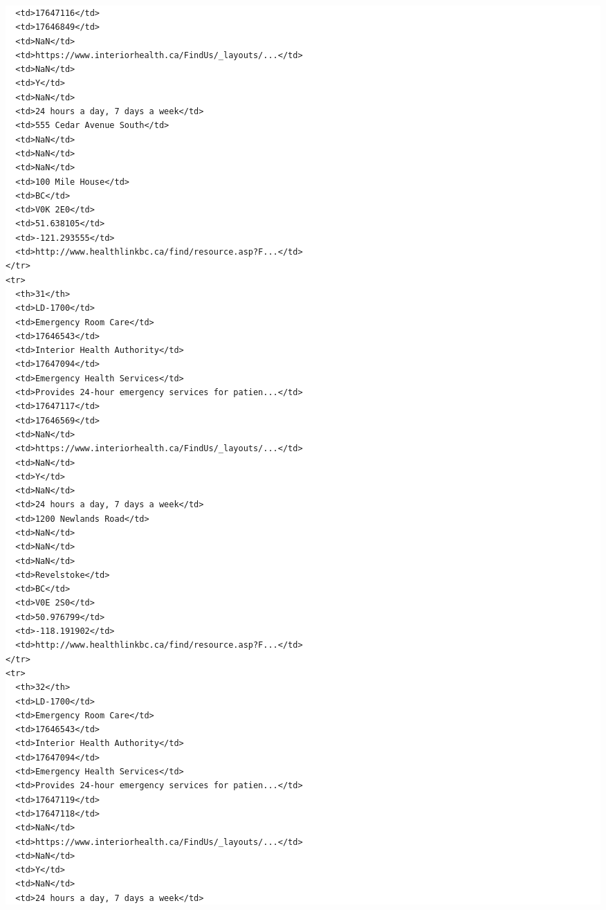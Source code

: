       <td>17647116</td>
      <td>17646849</td>
      <td>NaN</td>
      <td>https://www.interiorhealth.ca/FindUs/_layouts/...</td>
      <td>NaN</td>
      <td>Y</td>
      <td>NaN</td>
      <td>24 hours a day, 7 days a week</td>
      <td>555 Cedar Avenue South</td>
      <td>NaN</td>
      <td>NaN</td>
      <td>NaN</td>
      <td>100 Mile House</td>
      <td>BC</td>
      <td>V0K 2E0</td>
      <td>51.638105</td>
      <td>-121.293555</td>
      <td>http://www.healthlinkbc.ca/find/resource.asp?F...</td>
    </tr>
    <tr>
      <th>31</th>
      <td>LD-1700</td>
      <td>Emergency Room Care</td>
      <td>17646543</td>
      <td>Interior Health Authority</td>
      <td>17647094</td>
      <td>Emergency Health Services</td>
      <td>Provides 24-hour emergency services for patien...</td>
      <td>17647117</td>
      <td>17646569</td>
      <td>NaN</td>
      <td>https://www.interiorhealth.ca/FindUs/_layouts/...</td>
      <td>NaN</td>
      <td>Y</td>
      <td>NaN</td>
      <td>24 hours a day, 7 days a week</td>
      <td>1200 Newlands Road</td>
      <td>NaN</td>
      <td>NaN</td>
      <td>NaN</td>
      <td>Revelstoke</td>
      <td>BC</td>
      <td>V0E 2S0</td>
      <td>50.976799</td>
      <td>-118.191902</td>
      <td>http://www.healthlinkbc.ca/find/resource.asp?F...</td>
    </tr>
    <tr>
      <th>32</th>
      <td>LD-1700</td>
      <td>Emergency Room Care</td>
      <td>17646543</td>
      <td>Interior Health Authority</td>
      <td>17647094</td>
      <td>Emergency Health Services</td>
      <td>Provides 24-hour emergency services for patien...</td>
      <td>17647119</td>
      <td>17647118</td>
      <td>NaN</td>
      <td>https://www.interiorhealth.ca/FindUs/_layouts/...</td>
      <td>NaN</td>
      <td>Y</td>
      <td>NaN</td>
      <td>24 hours a day, 7 days a week</td>